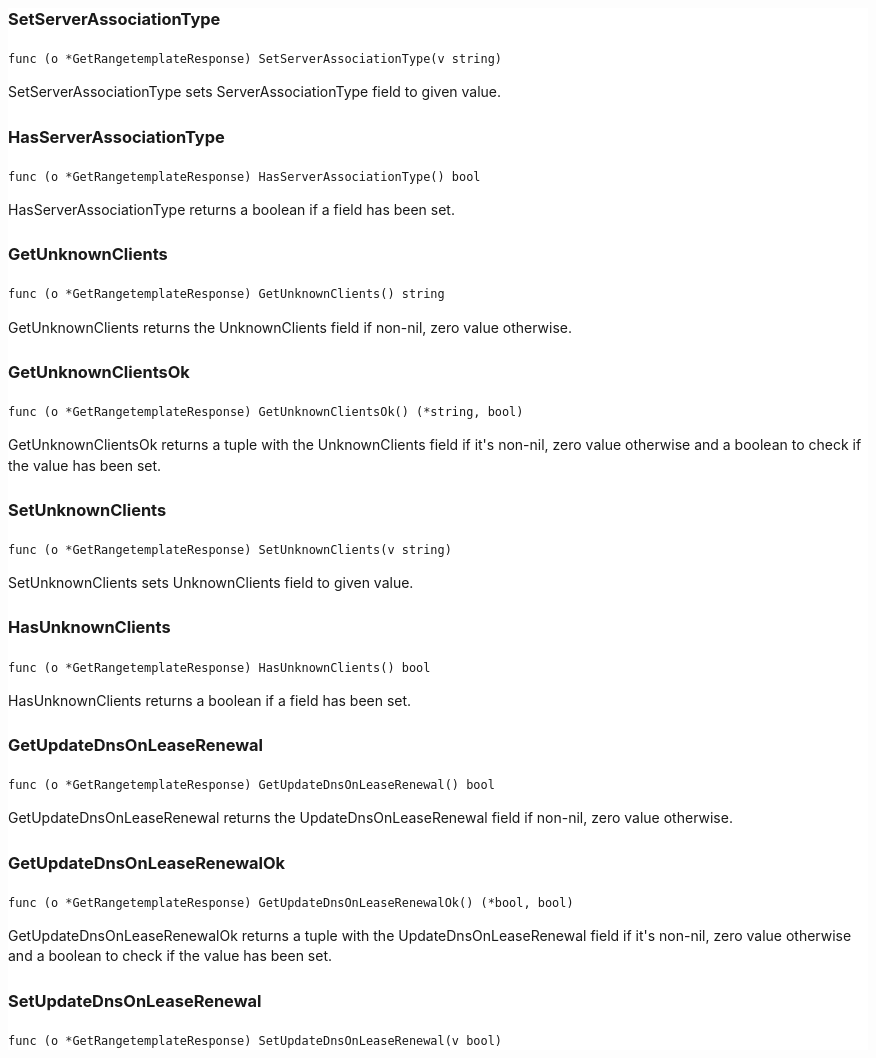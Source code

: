 ### SetServerAssociationType

`func (o *GetRangetemplateResponse) SetServerAssociationType(v string)`

SetServerAssociationType sets ServerAssociationType field to given value.

### HasServerAssociationType

`func (o *GetRangetemplateResponse) HasServerAssociationType() bool`

HasServerAssociationType returns a boolean if a field has been set.

### GetUnknownClients

`func (o *GetRangetemplateResponse) GetUnknownClients() string`

GetUnknownClients returns the UnknownClients field if non-nil, zero value otherwise.

### GetUnknownClientsOk

`func (o *GetRangetemplateResponse) GetUnknownClientsOk() (*string, bool)`

GetUnknownClientsOk returns a tuple with the UnknownClients field if it's non-nil, zero value otherwise
and a boolean to check if the value has been set.

### SetUnknownClients

`func (o *GetRangetemplateResponse) SetUnknownClients(v string)`

SetUnknownClients sets UnknownClients field to given value.

### HasUnknownClients

`func (o *GetRangetemplateResponse) HasUnknownClients() bool`

HasUnknownClients returns a boolean if a field has been set.

### GetUpdateDnsOnLeaseRenewal

`func (o *GetRangetemplateResponse) GetUpdateDnsOnLeaseRenewal() bool`

GetUpdateDnsOnLeaseRenewal returns the UpdateDnsOnLeaseRenewal field if non-nil, zero value otherwise.

### GetUpdateDnsOnLeaseRenewalOk

`func (o *GetRangetemplateResponse) GetUpdateDnsOnLeaseRenewalOk() (*bool, bool)`

GetUpdateDnsOnLeaseRenewalOk returns a tuple with the UpdateDnsOnLeaseRenewal field if it's non-nil, zero value otherwise
and a boolean to check if the value has been set.

### SetUpdateDnsOnLeaseRenewal

`func (o *GetRangetemplateResponse) SetUpdateDnsOnLeaseRenewal(v bool)`

